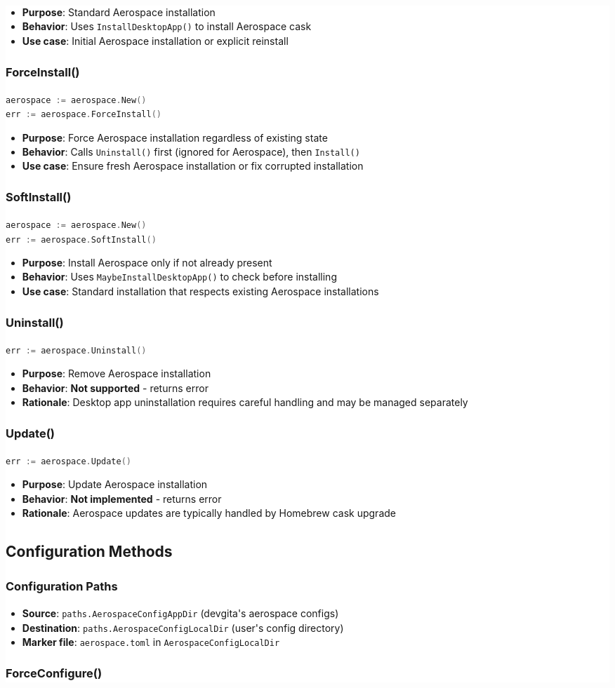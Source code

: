 - **Purpose**: Standard Aerospace installation
- **Behavior**: Uses `InstallDesktopApp()` to install Aerospace cask
- **Use case**: Initial Aerospace installation or explicit reinstall

### ForceInstall()

```go
aerospace := aerospace.New()
err := aerospace.ForceInstall()
```

- **Purpose**: Force Aerospace installation regardless of existing state
- **Behavior**: Calls `Uninstall()` first (ignored for Aerospace), then `Install()`
- **Use case**: Ensure fresh Aerospace installation or fix corrupted installation

### SoftInstall()

```go
aerospace := aerospace.New()
err := aerospace.SoftInstall()
```

- **Purpose**: Install Aerospace only if not already present
- **Behavior**: Uses `MaybeInstallDesktopApp()` to check before installing
- **Use case**: Standard installation that respects existing Aerospace installations

### Uninstall()

```go
err := aerospace.Uninstall()
```

- **Purpose**: Remove Aerospace installation
- **Behavior**: **Not supported** - returns error
- **Rationale**: Desktop app uninstallation requires careful handling and may be managed separately

### Update()

```go
err := aerospace.Update()
```

- **Purpose**: Update Aerospace installation
- **Behavior**: **Not implemented** - returns error
- **Rationale**: Aerospace updates are typically handled by Homebrew cask upgrade

## Configuration Methods

### Configuration Paths

- **Source**: `paths.AerospaceConfigAppDir` (devgita's aerospace configs)
- **Destination**: `paths.AerospaceConfigLocalDir` (user's config directory)
- **Marker file**: `aerospace.toml` in `AerospaceConfigLocalDir`

### ForceConfigure()
